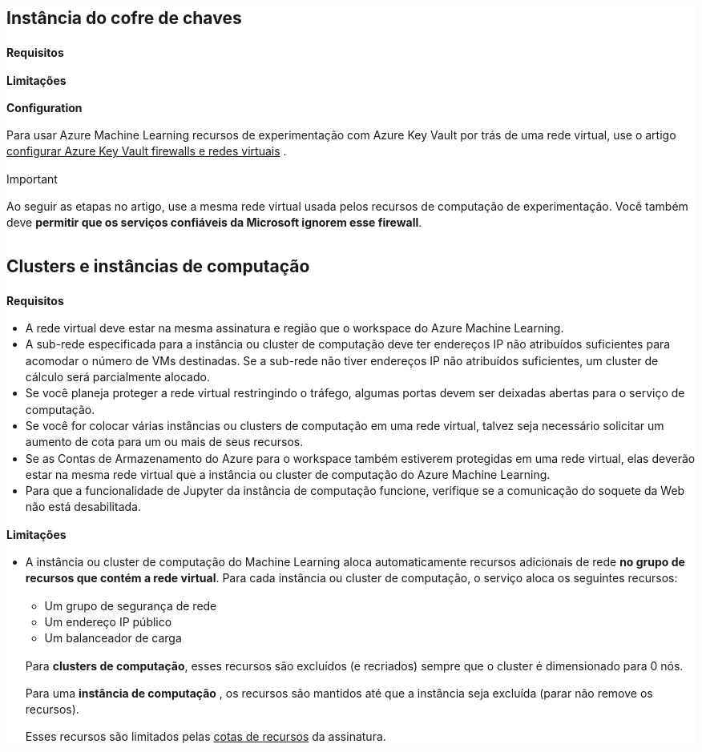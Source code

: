 ## <a name="key-vault-instance"></a>Instância do cofre de chaves 

__Requisitos__

__Limitações__

__Configuration__ 

Para usar Azure Machine Learning recursos de experimentação com Azure Key Vault por trás de uma rede virtual, use o artigo [configurar Azure Key Vault firewalls e redes virtuais](/azure/key-vault/general/network-security) .

> [!IMPORTANT]
> Ao seguir as etapas no artigo, use a mesma rede virtual usada pelos recursos de computação de experimentação. Você também deve __permitir que os serviços confiáveis da Microsoft ignorem esse firewall__.

## <a name="compute-clusters--instances"></a><a name="compute-instance"></a>Clusters e instâncias de computação 

__Requisitos__

* A rede virtual deve estar na mesma assinatura e região que o workspace do Azure Machine Learning.
* A sub-rede especificada para a instância ou cluster de computação deve ter endereços IP não atribuídos suficientes para acomodar o número de VMs destinadas. Se a sub-rede não tiver endereços IP não atribuídos suficientes, um cluster de cálculo será parcialmente alocado.
* Se você planeja proteger a rede virtual restringindo o tráfego, algumas portas devem ser deixadas abertas para o serviço de computação.
* Se você for colocar várias instâncias ou clusters de computação em uma rede virtual, talvez seja necessário solicitar um aumento de cota para um ou mais de seus recursos.
* Se as Contas de Armazenamento do Azure para o workspace também estiverem protegidas em uma rede virtual, elas deverão estar na mesma rede virtual que a instância ou cluster de computação do Azure Machine Learning. 
* Para que a funcionalidade de Jupyter da instância de computação funcione, verifique se a comunicação do soquete da Web não está desabilitada.

__Limitações__

* A instância ou cluster de computação do Machine Learning aloca automaticamente recursos adicionais de rede __no grupo de recursos que contém a rede virtual__. Para cada instância ou cluster de computação, o serviço aloca os seguintes recursos:

    * Um grupo de segurança de rede
    * Um endereço IP público
    * Um balanceador de carga
    
    Para __clusters de computação__, esses recursos são excluídos (e recriados) sempre que o cluster é dimensionado para 0 nós.
    
    Para uma __instância de computação__ , os recursos são mantidos até que a instância seja excluída (parar não remove os recursos).

    Esses recursos são limitados pelas [cotas de recursos](https://docs.microsoft.com/azure/azure-resource-manager/management/azure-subscription-service-limits) da assinatura.
